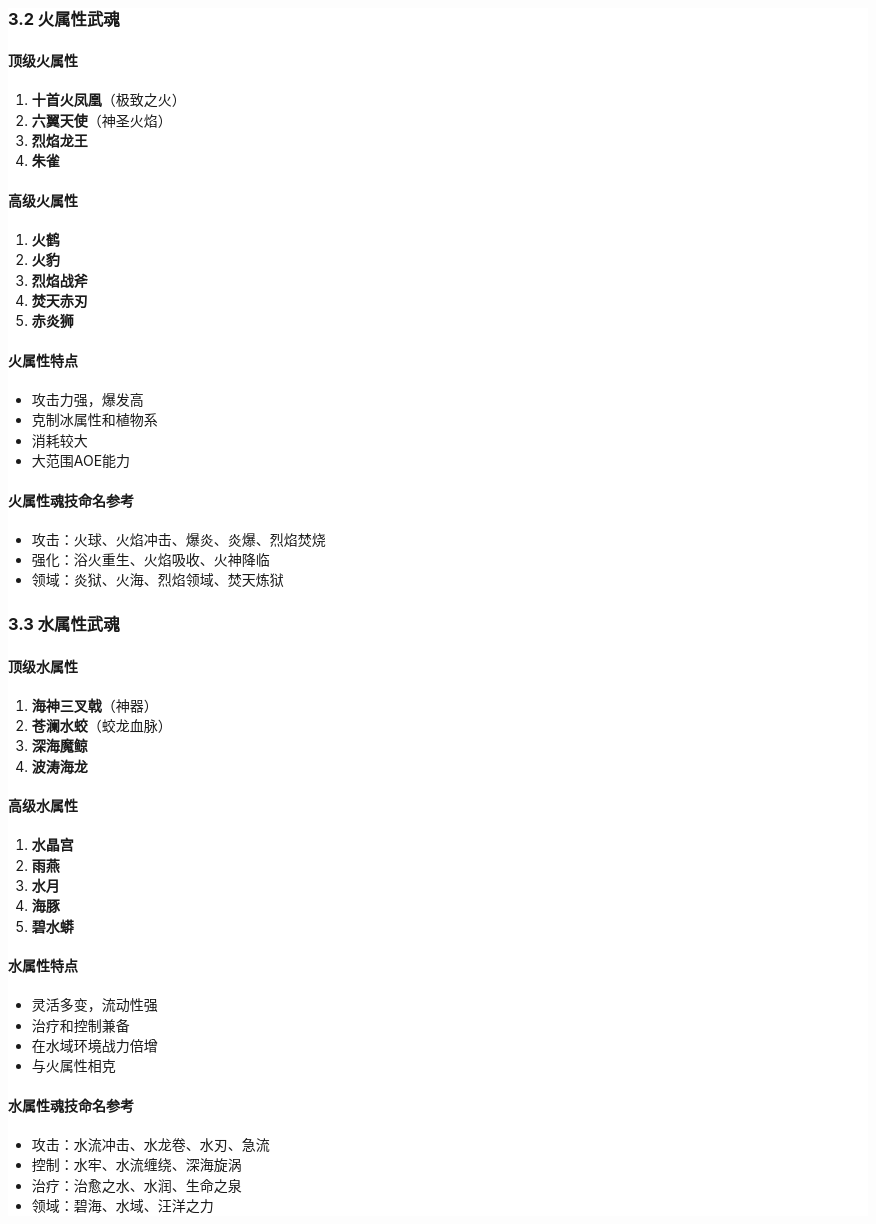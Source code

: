 ### 3.2 火属性武魂

#### 顶级火属性
1. **十首火凤凰**（极致之火）
2. **六翼天使**（神圣火焰）
3. **烈焰龙王**
4. **朱雀**

#### 高级火属性
1. **火鹤**
2. **火豹**
3. **烈焰战斧**
4. **焚天赤刃**
5. **赤炎狮**

#### 火属性特点
- 攻击力强，爆发高
- 克制冰属性和植物系
- 消耗较大
- 大范围AOE能力

#### 火属性魂技命名参考
- 攻击：火球、火焰冲击、爆炎、炎爆、烈焰焚烧
- 强化：浴火重生、火焰吸收、火神降临
- 领域：炎狱、火海、烈焰领域、焚天炼狱

### 3.3 水属性武魂

#### 顶级水属性
1. **海神三叉戟**（神器）
2. **苍澜水蛟**（蛟龙血脉）
3. **深海魔鲸**
4. **波涛海龙**

#### 高级水属性
1. **水晶宫**
2. **雨燕**
3. **水月**
4. **海豚**
5. **碧水蟒**

#### 水属性特点
- 灵活多变，流动性强
- 治疗和控制兼备
- 在水域环境战力倍增
- 与火属性相克

#### 水属性魂技命名参考
- 攻击：水流冲击、水龙卷、水刃、急流
- 控制：水牢、水流缠绕、深海旋涡
- 治疗：治愈之水、水润、生命之泉
- 领域：碧海、水域、汪洋之力
